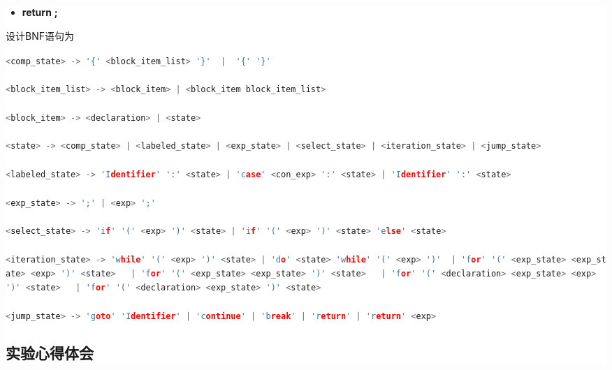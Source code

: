   - **return** **;**

设计BNF语句为

```c
<comp_state> -> '{' <block_item_list> '}'  |  '{' '}'

<block_item_list> -> <block_item> | <block_item block_item_list>    

<block_item> -> <declaration> | <state>  
    
<state> -> <comp_state> | <labeled_state> | <exp_state> | <select_state> | <iteration_state> | <jump_state>
    
<labeled_state> -> 'Identifier' ':' <state> | 'case' <con_exp> ':' <state> | 'Identifier' ':' <state>   
    
<exp_state> -> ';' | <exp> ';' 
    
<select_state> -> 'if' '(' <exp> ')' <state> | 'if' '(' <exp> ')' <state> 'else' <state>   
    
<iteration_state> -> 'while' '(' <exp> ')' <state> | 'do' <state> 'while' '(' <exp> ')'  | 'for' '(' <exp_state> <exp_state> <exp> ')' <state>   | 'for' '(' <exp_state> <exp_state> ')' <state>   | 'for' '(' <declaration> <exp_state> <exp> ')' <state>   | 'for' '(' <declaration> <exp_state> ')' <state> 
    
<jump_state> -> 'goto' 'Identifier' | 'continue' | 'break' | 'return' | 'return' <exp>
```

## 实验心得体会



